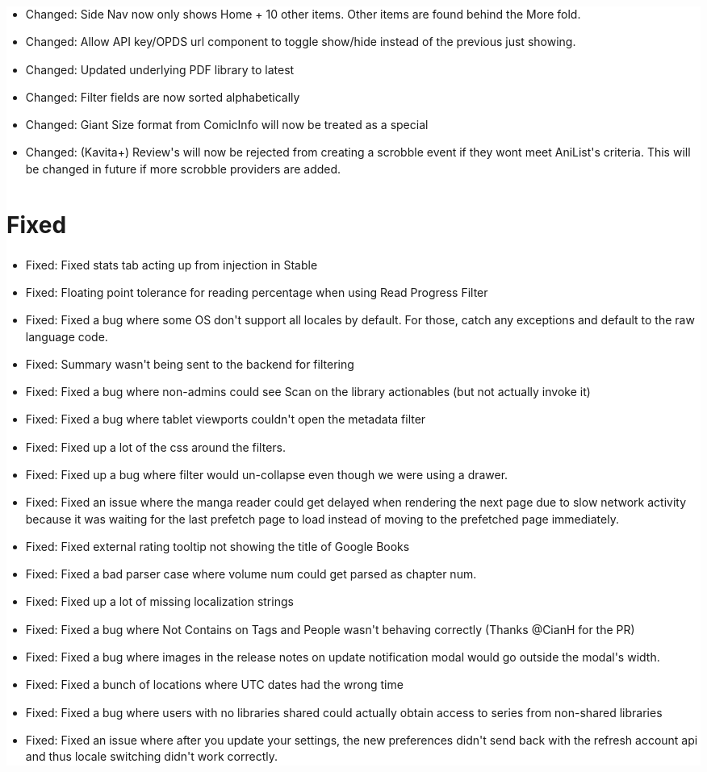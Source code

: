 - Changed: Side Nav now only shows Home + 10 other items. Other items are found behind the More fold.

- Changed: Allow API key/OPDS url component to toggle show/hide instead of the previous just showing.

- Changed: Updated underlying PDF library to latest

- Changed: Filter fields are now sorted alphabetically

- Changed: Giant Size format from ComicInfo will now be treated as a special

- Changed: (Kavita+) Review's will now be rejected from creating a scrobble event if they wont meet AniList's criteria. This will be changed in future if more scrobble providers are added.



# Fixed

- Fixed: Fixed stats tab acting up from injection in Stable

- Fixed: Floating point tolerance for reading percentage when using Read Progress Filter

- Fixed: Fixed a bug where some OS don't support all locales by default. For those, catch any exceptions and default to the raw language code.

- Fixed: Summary wasn't being sent to the backend for filtering 

- Fixed: Fixed a bug where non-admins could see Scan on the library actionables (but not actually invoke it)

- Fixed: Fixed a bug where tablet viewports couldn't open the metadata filter

- Fixed: Fixed up a lot of the css around the filters.

- Fixed: Fixed up a bug where filter would un-collapse even though we were using a drawer.

- Fixed: Fixed an issue where the manga reader could get delayed when rendering the next page due to slow network activity because it was waiting for the last prefetch page to load instead of moving to the prefetched page immediately.

- Fixed: Fixed external rating tooltip not showing the title of Google Books

- Fixed: Fixed a bad parser case where volume num could get parsed as chapter num. 

- Fixed: Fixed up a lot of missing localization strings

- Fixed: Fixed a bug where Not Contains on Tags and People wasn't behaving correctly (Thanks @CianH for the PR)

- Fixed: Fixed a bug where images in the release notes on update notification modal would go outside the modal's width.

- Fixed: Fixed a bunch of locations where UTC dates had the wrong time

- Fixed: Fixed a bug where users with no libraries shared could actually obtain access to series from non-shared libraries

- Fixed: Fixed an issue where after you update your settings, the new preferences didn't send back with the refresh account api and thus locale switching didn't work correctly.
